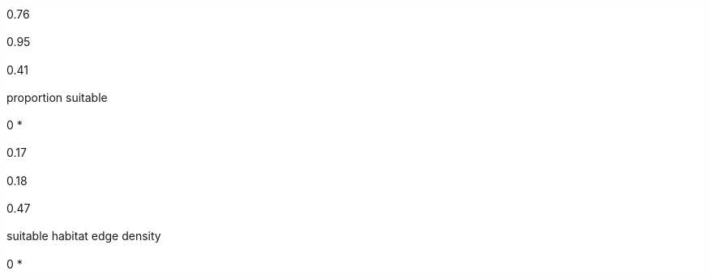 <td style="text-align:left;">

0.76

</td>

<td style="text-align:left;">

0.95

</td>

<td style="text-align:left;">

0.41

</td>

</tr>

<tr>

<td style="text-align:left;">

proportion suitable

</td>

<td style="text-align:left;">

0 \*

</td>

<td style="text-align:left;">

0.17

</td>

<td style="text-align:left;">

0.18

</td>

<td style="text-align:left;">

0.47

</td>

</tr>

<tr>

<td style="text-align:left;">

suitable habitat edge density

</td>

<td style="text-align:left;">

0 \*
